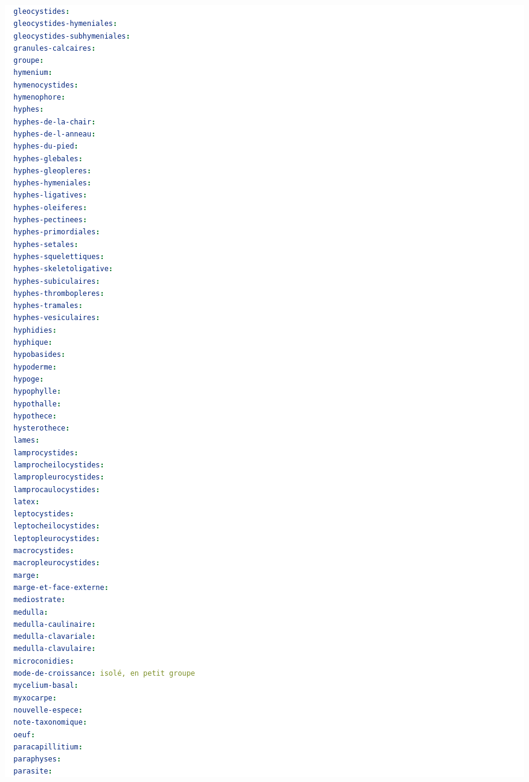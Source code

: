 ```yaml
  gleocystides: 
  gleocystides-hymeniales: 
  gleocystides-subhymeniales: 
  granules-calcaires: 
  groupe: 
  hymenium: 
  hymenocystides: 
  hymenophore: 
  hyphes: 
  hyphes-de-la-chair: 
  hyphes-de-l-anneau: 
  hyphes-du-pied: 
  hyphes-glebales: 
  hyphes-gleopleres: 
  hyphes-hymeniales: 
  hyphes-ligatives: 
  hyphes-oleiferes: 
  hyphes-pectinees: 
  hyphes-primordiales: 
  hyphes-setales: 
  hyphes-squelettiques: 
  hyphes-skeletoligative: 
  hyphes-subiculaires: 
  hyphes-thrombopleres: 
  hyphes-tramales: 
  hyphes-vesiculaires: 
  hyphidies: 
  hyphique: 
  hypobasides: 
  hypoderme: 
  hypoge: 
  hypophylle: 
  hypothalle: 
  hypothece: 
  hysterothece: 
  lames: 
  lamprocystides: 
  lamprocheilocystides: 
  lampropleurocystides: 
  lamprocaulocystides: 
  latex: 
  leptocystides: 
  leptocheilocystides: 
  leptopleurocystides: 
  macrocystides: 
  macropleurocystides: 
  marge: 
  marge-et-face-externe: 
  mediostrate: 
  medulla: 
  medulla-caulinaire: 
  medulla-clavariale: 
  medulla-clavulaire: 
  microconidies: 
  mode-de-croissance: isolé, en petit groupe
  mycelium-basal: 
  myxocarpe: 
  nouvelle-espece: 
  note-taxonomique: 
  oeuf: 
  paracapillitium: 
  paraphyses: 
  parasite: 
```